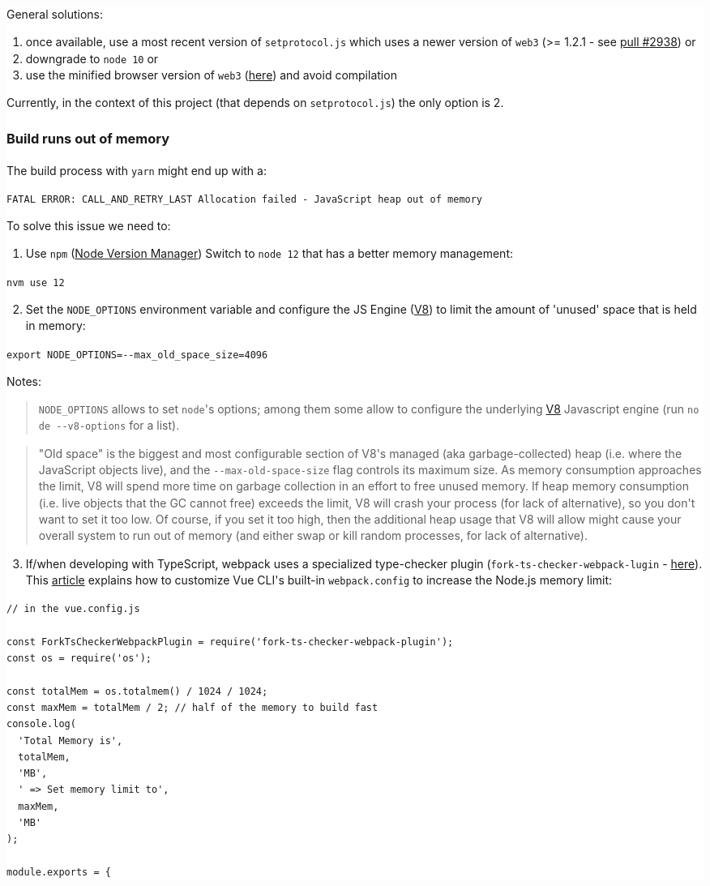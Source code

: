 General solutions:

1. once available, use a most recent version of `setprotocol.js` which uses a newer version of `web3` (>= 1.2.1 - see [pull #2938](https://github.com/ethereum/web3.js/pull/2938)) or
1. downgrade to `node 10` or
1. use the minified browser version of `web3` ([here](https://cdn.jsdelivr.net/gh/ethereum/web3.js@1.0.0-beta.36/dist/web3.min.js)) and avoid compilation

Currently, in the context of this project (that depends on `setprotocol.js`) the only option is 2.

### Build runs out of memory

The build process with `yarn` might end up with a:

```
FATAL ERROR: CALL_AND_RETRY_LAST Allocation failed - JavaScript heap out of memory
```

To solve this issue we need to:

1. Use `npm` ([Node Version Manager](npm)) Switch to `node 12` that has a better memory management:

```
nvm use 12
```

2. Set the `NODE_OPTIONS` environment variable and configure the JS Engine ([V8](https://v8.dev/)) to limit the amount of 'unused' space that is held in memory:

```
export NODE_OPTIONS=--max_old_space_size=4096
```

Notes:

> `NODE_OPTIONS` allows to set `node`'s options; among them some allow to configure the underlying [V8](https://v8.dev/) Javascript engine (run `node --v8-options` for a list).

> "Old space" is the biggest and most configurable section of V8's managed (aka garbage-collected) heap (i.e. where the JavaScript objects live), and the `--max-old-space-size` flag controls its maximum size. As memory consumption approaches the limit, V8 will spend more time on garbage collection in an effort to free unused memory.
> If heap memory consumption (i.e. live objects that the GC cannot free) exceeds the limit, V8 will crash your process (for lack of alternative), so you don't want to set it too low. Of course, if you set it too high, then the additional heap usage that V8 will allow might cause your overall system to run out of memory (and either swap or kill random processes, for lack of alternative).

3. If/when developing with TypeScript, webpack uses a specialized type-checker plugin (`fork-ts-checker-webpack-lugin` - [here](https://github.com/TypeStrong/fork-ts-checker-webpack-plugin)).
   This [article](https://stackoverflow.com/questions/55258355/vue-clis-type-checking-service-ignores-memory-limits/55810460) explains how to customize Vue CLI's built-in `webpack.config` to increase the Node.js memory limit:

```
// in the vue.config.js

const ForkTsCheckerWebpackPlugin = require('fork-ts-checker-webpack-plugin');
const os = require('os');

const totalMem = os.totalmem() / 1024 / 1024;
const maxMem = totalMem / 2; // half of the memory to build fast
console.log(
  'Total Memory is',
  totalMem,
  'MB',
  ' => Set memory limit to',
  maxMem,
  'MB'
);

module.exports = {
```